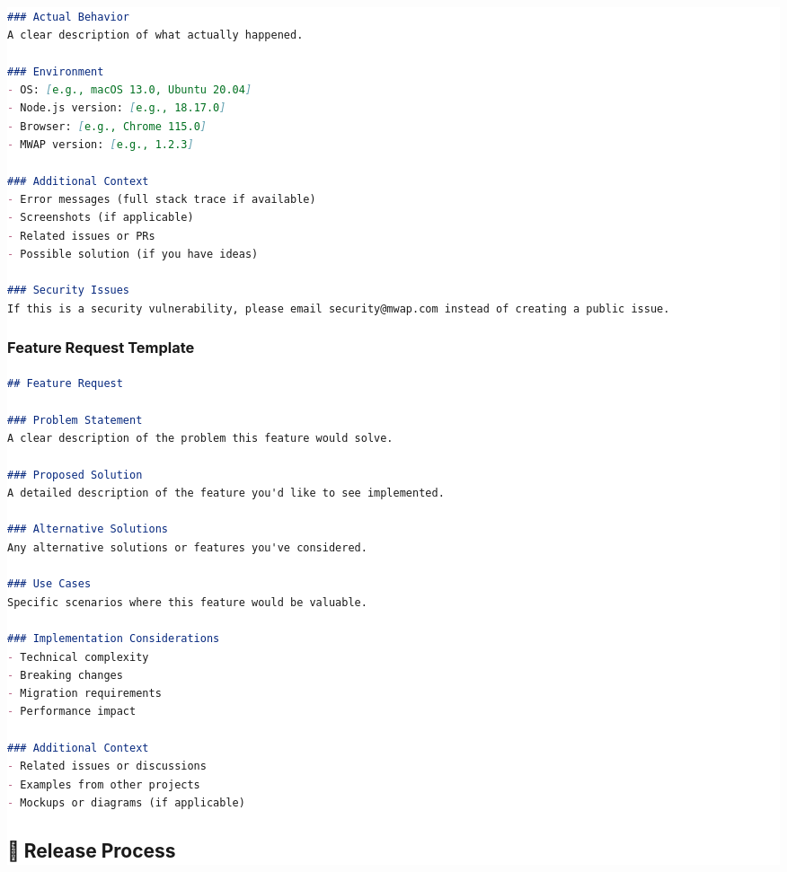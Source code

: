 ```markdown
### Actual Behavior
A clear description of what actually happened.

### Environment
- OS: [e.g., macOS 13.0, Ubuntu 20.04]
- Node.js version: [e.g., 18.17.0]
- Browser: [e.g., Chrome 115.0]
- MWAP version: [e.g., 1.2.3]

### Additional Context
- Error messages (full stack trace if available)
- Screenshots (if applicable)
- Related issues or PRs
- Possible solution (if you have ideas)

### Security Issues
If this is a security vulnerability, please email security@mwap.com instead of creating a public issue.
```

### **Feature Request Template**
```markdown
## Feature Request

### Problem Statement
A clear description of the problem this feature would solve.

### Proposed Solution
A detailed description of the feature you'd like to see implemented.

### Alternative Solutions
Any alternative solutions or features you've considered.

### Use Cases
Specific scenarios where this feature would be valuable.

### Implementation Considerations
- Technical complexity
- Breaking changes
- Migration requirements
- Performance impact

### Additional Context
- Related issues or discussions
- Examples from other projects
- Mockups or diagrams (if applicable)
```

## 🚀 Release Process
